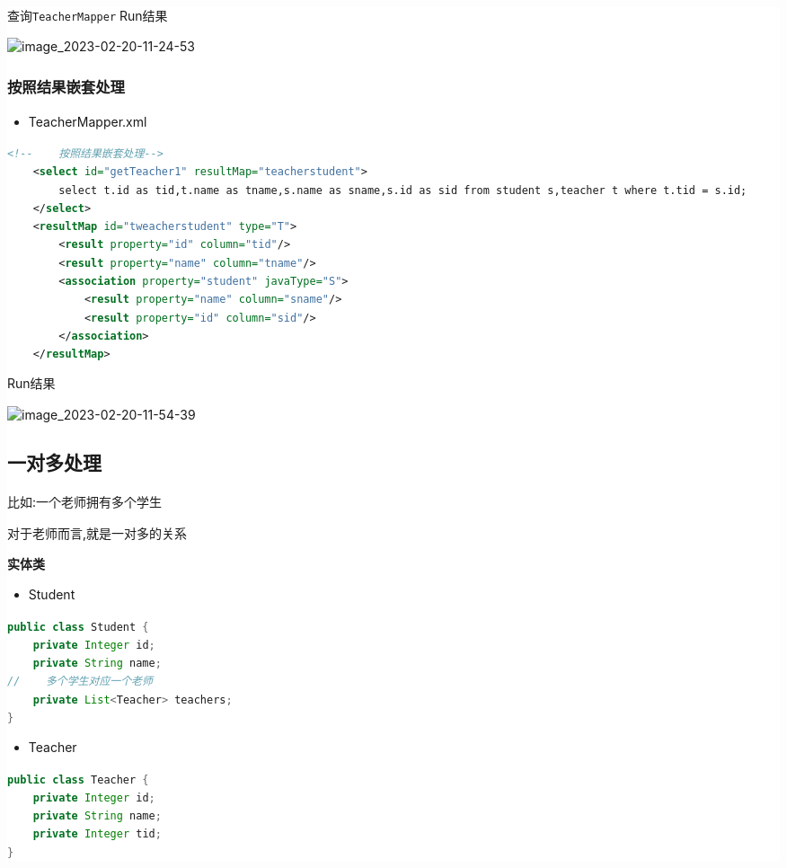 查询`TeacherMapper` Run结果

![![image_2023-02-20-11-24-53](https://raw.githubusercontent.com/PigPigLetsGo/imeages/master/image_2023-02-20-11-24-53_20230224211504.png)  ](%E5%9F%BA%E7%A1%80_md_files/image_2023-02-20-11-24-53_20230224211504.png?v=1&type=image&token=V1:mB9ukcOhVyJsAfk7adQ6vkzp3Hi5aN3rUyTBT6Skl84)

### 按照结果嵌套处理

- TeacherMapper.xml

```xml
<!--    按照结果嵌套处理-->
    <select id="getTeacher1" resultMap="teacherstudent">
        select t.id as tid,t.name as tname,s.name as sname,s.id as sid from student s,teacher t where t.tid = s.id;
    </select>
    <resultMap id="tweacherstudent" type="T">
        <result property="id" column="tid"/>
        <result property="name" column="tname"/>
        <association property="student" javaType="S">
            <result property="name" column="sname"/>
            <result property="id" column="sid"/>
        </association>
    </resultMap>
```

Run结果

![![image_2023-02-20-11-54-39](https://raw.githubusercontent.com/PigPigLetsGo/imeages/master/image_2023-02-20-11-54-39_20230224211519.png)](%E5%9F%BA%E7%A1%80_md_files/image_2023-02-20-11-54-39_20230224211519.png?v=1&type=image&token=V1:uVXs-Oo_Xla0K1aQUrA7ppUpF_xNHltauTeYyIu9xYQ)

## 一对多处理

比如:一个老师拥有多个学生

对于老师而言,就是一对多的关系

**实体类** 

- Student

```java
public class Student {
    private Integer id;
    private String name;
//    多个学生对应一个老师
    private List<Teacher> teachers;
}
```

- Teacher

```java
public class Teacher {
    private Integer id;
    private String name;
    private Integer tid;
}
```
